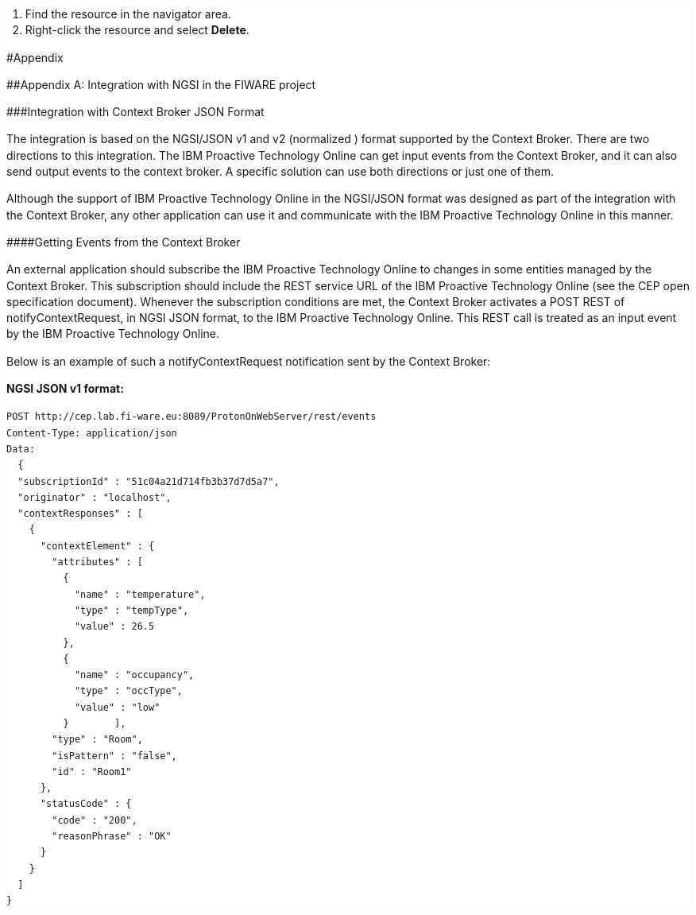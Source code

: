 1.	Find the resource in the navigator area.
2.	Right-click the resource and select **Delete**.

 
#Appendix
 
##<a name="appendix"></a>Appendix A: Integration with NGSI in the FIWARE project

###<a name="integrate"></a>Integration with Context Broker JSON Format 

The integration is based on the NGSI/JSON  v1 and v2 (normalized ) format supported by the Context Broker. There are two directions to this integration. The IBM Proactive Technology Online can get input events from the Context Broker, and it can also send output events to the context broker. A specific solution can use both directions or just one of them. 

Although the support of IBM Proactive Technology Online in the NGSI/JSON format was designed as part of the integration with the Context Broker, any other application can use it and communicate with the IBM Proactive Technology Online in this manner. 

####<a name="getevents"></a>Getting Events from the Context Broker 

An external application should subscribe the IBM Proactive Technology Online to changes in some entities managed by the Context Broker. This subscription should include the REST service URL of the IBM Proactive Technology Online (see the CEP open specification document). Whenever the subscription conditions are met, the Context Broker activates a POST REST of notifyContextRequest, in NGSI JSON format, to the IBM Proactive Technology Online. This REST call is treated as an input event by the IBM Proactive Technology Online. 

Below is an example of such a notifyContextRequest notification sent by the Context Broker:
 
**NGSI JSON v1 format:**

    POST http://cep.lab.fi-ware.eu:8089/ProtonOnWebServer/rest/events
    Content-Type: application/json
    Data:
      {
      "subscriptionId" : "51c04a21d714fb3b37d7d5a7",
      "originator" : "localhost",
      "contextResponses" : [
        {
          "contextElement" : {
            "attributes" : [
              {
                "name" : "temperature",
                "type" : "tempType",
                "value" : 26.5
              },
              {
                "name" : "occupancy",
                "type" : "occType",
                "value" : "low"
              }        ],
            "type" : "Room",
            "isPattern" : "false",
            "id" : "Room1"
          },
          "statusCode" : {
            "code" : "200",
            "reasonPhrase" : "OK"
          }
        }
      ]
    }
